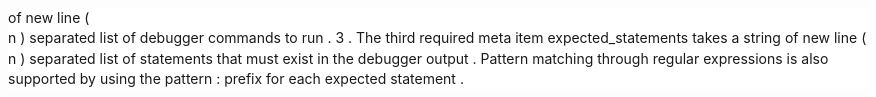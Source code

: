 of
new
line
(
\
n
)
separated
list
of
debugger
commands
to
run
.
3
.
The
third
required
meta
item
expected_statements
takes
a
string
of
new
line
(
\
n
)
separated
list
of
statements
that
must
exist
in
the
debugger
output
.
Pattern
matching
through
regular
expressions
is
also
supported
by
using
the
pattern
:
prefix
for
each
expected
statement
.